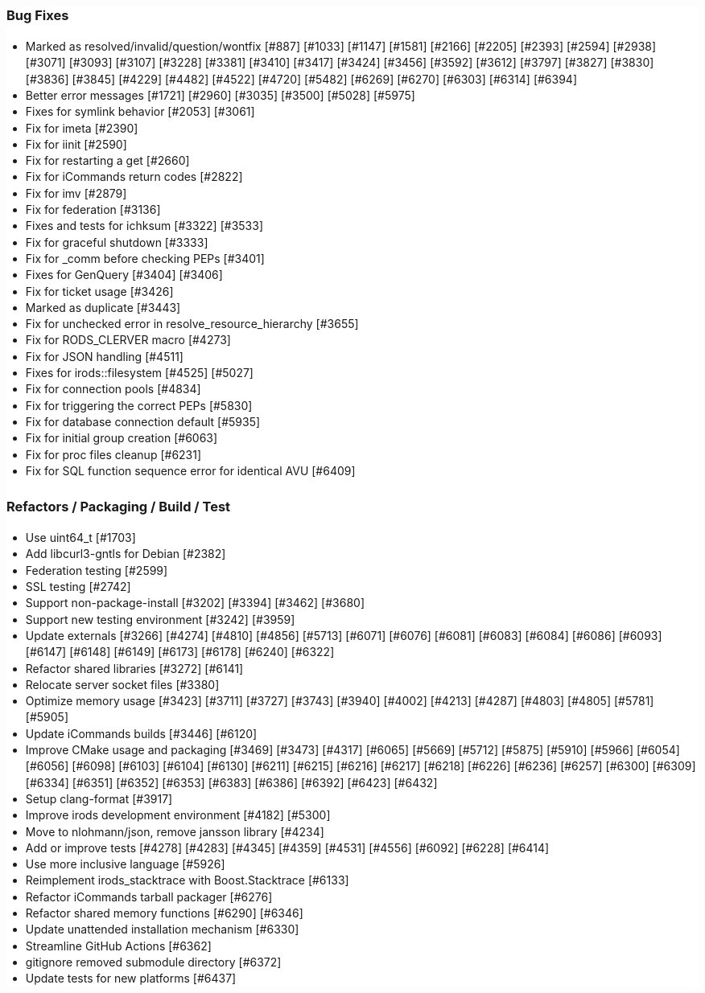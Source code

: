 ### Bug Fixes

 - Marked as resolved/invalid/question/wontfix [#887] [#1033] [#1147] [#1581] [#2166] [#2205] [#2393] [#2594] [#2938] [#3071] [#3093] [#3107] [#3228] [#3381] [#3410] [#3417] [#3424] [#3456] [#3592] [#3612] [#3797] [#3827] [#3830] [#3836] [#3845] [#4229] [#4482] [#4522] [#4720] [#5482] [#6269] [#6270] [#6303] [#6314] [#6394]
 - Better error messages [#1721] [#2960] [#3035] [#3500] [#5028] [#5975]
 - Fixes for symlink behavior [#2053] [#3061]
 - Fix for imeta [#2390]
 - Fix for iinit [#2590]
 - Fix for restarting a get [#2660]
 - Fix for iCommands return codes [#2822]
 - Fix for imv [#2879]
 - Fix for federation [#3136]
 - Fixes and tests for ichksum [#3322] [#3533]
 - Fix for graceful shutdown [#3333]
 - Fix for _comm before checking PEPs [#3401]
 - Fixes for GenQuery [#3404] [#3406]
 - Fix for ticket usage [#3426]
 - Marked as duplicate [#3443]
 - Fix for unchecked error in resolve_resource_hierarchy [#3655]
 - Fix for RODS_CLERVER macro [#4273]
 - Fix for JSON handling [#4511]
 - Fixes for irods::filesystem [#4525] [#5027]
 - Fix for connection pools [#4834]
 - Fix for triggering the correct PEPs [#5830]
 - Fix for database connection default [#5935]
 - Fix for initial group creation [#6063]
 - Fix for proc files cleanup [#6231]
 - Fix for SQL function sequence error for identical AVU [#6409]

### Refactors / Packaging / Build / Test

 - Use uint64_t [#1703]
 - Add libcurl3-gntls for Debian [#2382]
 - Federation testing [#2599]
 - SSL testing [#2742]
 - Support non-package-install [#3202] [#3394] [#3462] [#3680]
 - Support new testing environment [#3242] [#3959]
 - Update externals [#3266] [#4274] [#4810] [#4856] [#5713] [#6071] [#6076] [#6081] [#6083] [#6084] [#6086] [#6093] [#6147] [#6148] [#6149] [#6173] [#6178] [#6240] [#6322]
 - Refactor shared libraries [#3272] [#6141]
 - Relocate server socket files [#3380]
 - Optimize memory usage [#3423] [#3711] [#3727] [#3743] [#3940] [#4002] [#4213] [#4287] [#4803] [#4805] [#5781] [#5905]
 - Update iCommands builds [#3446] [#6120]
 - Improve CMake usage and packaging [#3469] [#3473] [#4317] [#6065] [#5669] [#5712] [#5875] [#5910] [#5966] [#6054] [#6056] [#6098] [#6103] [#6104] [#6130] [#6211] [#6215] [#6216] [#6217] [#6218] [#6226] [#6236] [#6257] [#6300] [#6309] [#6334] [#6351] [#6352] [#6353] [#6383] [#6386] [#6392] [#6423] [#6432]
 - Setup clang-format [#3917]
 - Improve irods development environment [#4182] [#5300]
 - Move to nlohmann/json, remove jansson library [#4234]
 - Add or improve tests [#4278] [#4283] [#4345] [#4359] [#4531] [#4556] [#6092] [#6228] [#6414]
 - Use more inclusive language [#5926]
 - Reimplement irods_stacktrace with Boost.Stacktrace [#6133]
 - Refactor iCommands tarball packager [#6276]
 - Refactor shared memory functions [#6290] [#6346]
 - Update unattended installation mechanism [#6330]
 - Streamline GitHub Actions [#6362]
 - gitignore removed submodule directory [#6372]
 - Update tests for new platforms [#6437]
